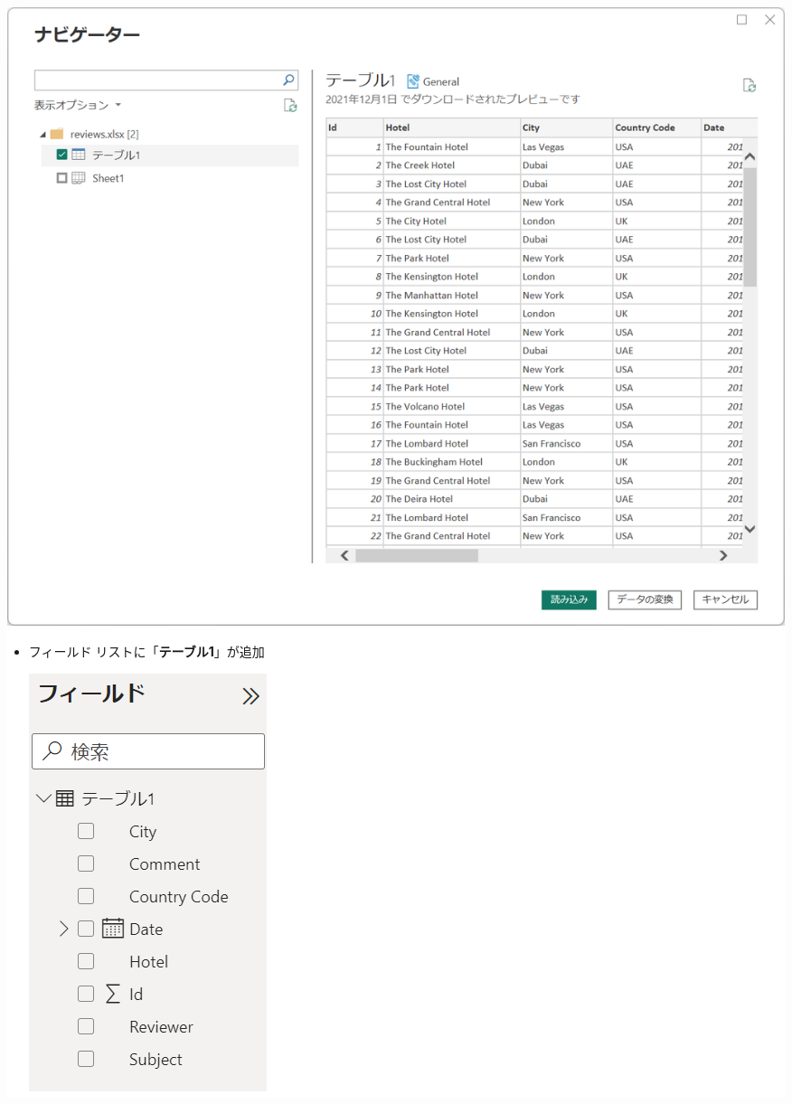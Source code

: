   <img src="images/get-reviews-csv-01.png" />

- フィールド リストに「**テーブル1**」が追加

  <img src="images/get-reviews-csv-02.png" />
